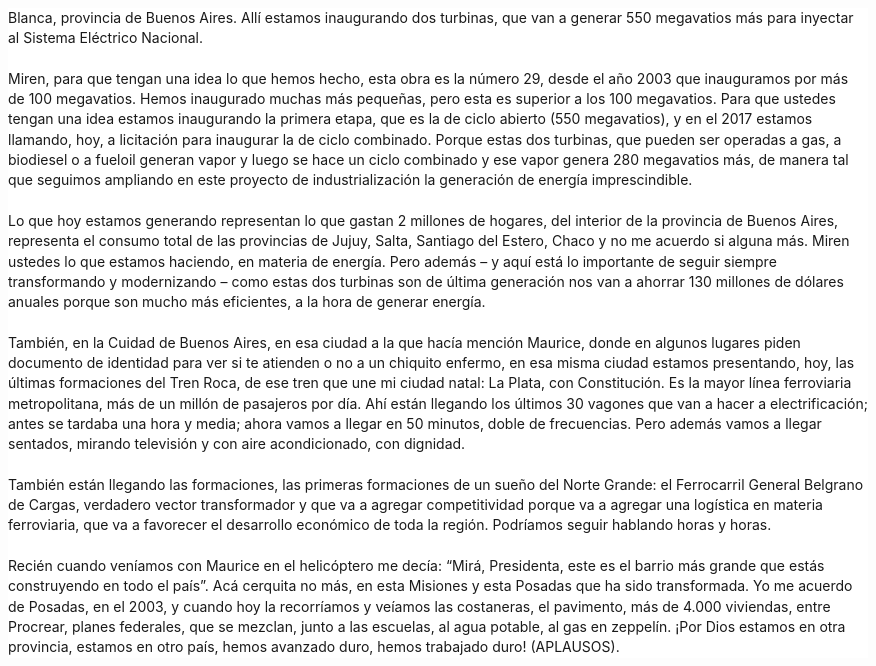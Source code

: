 Blanca, provincia de Buenos Aires. Allí estamos inaugurando dos
turbinas, que van a generar 550 megavatios más para inyectar al Sistema
Eléctrico Nacional.\
 \
Miren, para que tengan una idea lo que hemos hecho, esta obra es la
número 29, desde el año 2003 que inauguramos por más de 100 megavatios.
Hemos inaugurado muchas más pequeñas, pero esta es superior a los 100
megavatios. Para que ustedes tengan una idea estamos inaugurando la
primera etapa, que es la de ciclo abierto (550 megavatios), y en el 2017
estamos llamando, hoy, a licitación para inaugurar la de ciclo
combinado. Porque estas dos turbinas, que pueden ser operadas a gas, a
biodiesel o a fueloil generan vapor y luego se hace un ciclo combinado y
ese vapor genera 280 megavatios más, de manera tal que seguimos
ampliando en este proyecto de industrialización la generación de energía
imprescindible.\
 \
Lo que hoy estamos generando representan lo que gastan 2 millones de
hogares, del interior de la provincia de Buenos Aires, representa el
consumo total de las provincias de Jujuy, Salta, Santiago del Estero,
Chaco y no me acuerdo si alguna más. Miren ustedes lo que estamos
haciendo, en materia de energía. Pero además – y aquí está lo importante
de seguir siempre transformando y modernizando – como estas dos turbinas
son de última generación nos van a ahorrar 130 millones de dólares
anuales porque son mucho más eficientes, a la hora de generar energía.\
 \
También, en la Cuidad de Buenos Aires, en esa ciudad a la que hacía
mención Maurice, donde en algunos lugares piden documento de identidad
para ver si te atienden o no a un chiquito enfermo, en esa misma ciudad
estamos presentando, hoy, las últimas formaciones del Tren Roca, de ese
tren que une mi ciudad natal: La Plata, con Constitución. Es la mayor
línea ferroviaria metropolitana, más de un millón de pasajeros por día.
Ahí están llegando los últimos 30 vagones que van a hacer a
electrificación; antes se tardaba una hora y media; ahora vamos a llegar
en 50 minutos, doble de frecuencias. Pero además vamos a llegar
sentados, mirando televisión y con aire acondicionado, con dignidad.\
 \
También están llegando las formaciones, las primeras formaciones de un
sueño del Norte Grande: el Ferrocarril General Belgrano de Cargas,
verdadero vector transformador y que va a agregar competitividad porque
va a agregar una logística en materia ferroviaria, que va a favorecer el
desarrollo económico de toda la región. Podríamos seguir hablando horas
y horas.\
 \
Recién cuando veníamos con Maurice en el helicóptero me decía: “Mirá,
Presidenta, este es el barrio más grande que estás construyendo en todo
el país”. Acá cerquita no más, en esta Misiones y esta Posadas que ha
sido transformada. Yo me acuerdo de Posadas, en el 2003, y cuando hoy la
recorríamos y veíamos las costaneras, el pavimento, más de 4.000
viviendas, entre Procrear, planes federales, que se mezclan, junto a las
escuelas, al agua potable, al gas en zeppelín. ¡Por Dios estamos en otra
provincia, estamos en otro país, hemos avanzado duro, hemos trabajado
duro! (APLAUSOS).           
